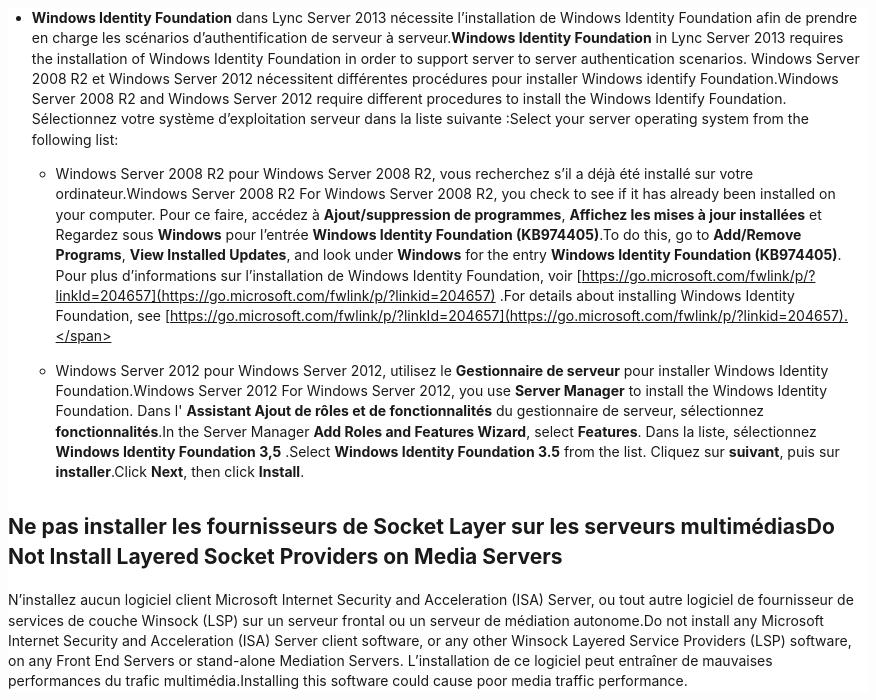   - <span data-ttu-id="c216c-203">**Windows Identity Foundation** dans Lync Server 2013 nécessite l’installation de Windows Identity Foundation afin de prendre en charge les scénarios d’authentification de serveur à serveur.</span><span class="sxs-lookup"><span data-stu-id="c216c-203">**Windows Identity Foundation** in Lync Server 2013 requires the installation of Windows Identity Foundation in order to support server to server authentication scenarios.</span></span> <span data-ttu-id="c216c-204">Windows Server 2008 R2 et Windows Server 2012 nécessitent différentes procédures pour installer Windows identify Foundation.</span><span class="sxs-lookup"><span data-stu-id="c216c-204">Windows Server 2008 R2 and Windows Server 2012 require different procedures to install the Windows Identify Foundation.</span></span> <span data-ttu-id="c216c-205">Sélectionnez votre système d’exploitation serveur dans la liste suivante :</span><span class="sxs-lookup"><span data-stu-id="c216c-205">Select your server operating system from the following list:</span></span>
    
      - <span data-ttu-id="c216c-206">Windows Server 2008 R2 pour Windows Server 2008 R2, vous recherchez s’il a déjà été installé sur votre ordinateur.</span><span class="sxs-lookup"><span data-stu-id="c216c-206">Windows Server 2008 R2   For Windows Server 2008 R2, you check to see if it has already been installed on your computer.</span></span> <span data-ttu-id="c216c-207">Pour ce faire, accédez à **Ajout/suppression de programmes**, **Affichez les mises à jour installées** et Regardez sous **Windows** pour l’entrée **Windows Identity Foundation (KB974405)**.</span><span class="sxs-lookup"><span data-stu-id="c216c-207">To do this, go to **Add/Remove Programs**, **View Installed Updates**, and look under **Windows** for the entry **Windows Identity Foundation (KB974405)**.</span></span> <span data-ttu-id="c216c-208">Pour plus d’informations sur l’installation de Windows Identity Foundation, voir [https://go.microsoft.com/fwlink/p/?linkId=204657](https://go.microsoft.com/fwlink/p/?linkid=204657) .</span><span class="sxs-lookup"><span data-stu-id="c216c-208">For details about installing Windows Identity Foundation, see [https://go.microsoft.com/fwlink/p/?linkId=204657](https://go.microsoft.com/fwlink/p/?linkid=204657).</span></span>
    
      - <span data-ttu-id="c216c-209">Windows Server 2012 pour Windows Server 2012, utilisez le **Gestionnaire de serveur** pour installer Windows Identity Foundation.</span><span class="sxs-lookup"><span data-stu-id="c216c-209">Windows Server 2012   For Windows Server 2012, you use **Server Manager** to install the Windows Identity Foundation.</span></span> <span data-ttu-id="c216c-210">Dans l' **Assistant Ajout de rôles et de fonctionnalités** du gestionnaire de serveur, sélectionnez **fonctionnalités**.</span><span class="sxs-lookup"><span data-stu-id="c216c-210">In the Server Manager **Add Roles and Features Wizard**, select **Features**.</span></span> <span data-ttu-id="c216c-211">Dans la liste, sélectionnez **Windows Identity Foundation 3,5** .</span><span class="sxs-lookup"><span data-stu-id="c216c-211">Select **Windows Identity Foundation 3.5** from the list.</span></span> <span data-ttu-id="c216c-212">Cliquez sur **suivant**, puis sur **installer**.</span><span class="sxs-lookup"><span data-stu-id="c216c-212">Click **Next**, then click **Install**.</span></span>

</div>

<div>

## <a name="do-not-install-layered-socket-providers-on-media-servers"></a><span data-ttu-id="c216c-213">Ne pas installer les fournisseurs de Socket Layer sur les serveurs multimédias</span><span class="sxs-lookup"><span data-stu-id="c216c-213">Do Not Install Layered Socket Providers on Media Servers</span></span>

<span data-ttu-id="c216c-214">N’installez aucun logiciel client Microsoft Internet Security and Acceleration (ISA) Server, ou tout autre logiciel de fournisseur de services de couche Winsock (LSP) sur un serveur frontal ou un serveur de médiation autonome.</span><span class="sxs-lookup"><span data-stu-id="c216c-214">Do not install any Microsoft Internet Security and Acceleration (ISA) Server client software, or any other Winsock Layered Service Providers (LSP) software, on any Front End Servers or stand-alone Mediation Servers.</span></span> <span data-ttu-id="c216c-215">L’installation de ce logiciel peut entraîner de mauvaises performances du trafic multimédia.</span><span class="sxs-lookup"><span data-stu-id="c216c-215">Installing this software could cause poor media traffic performance.</span></span>
